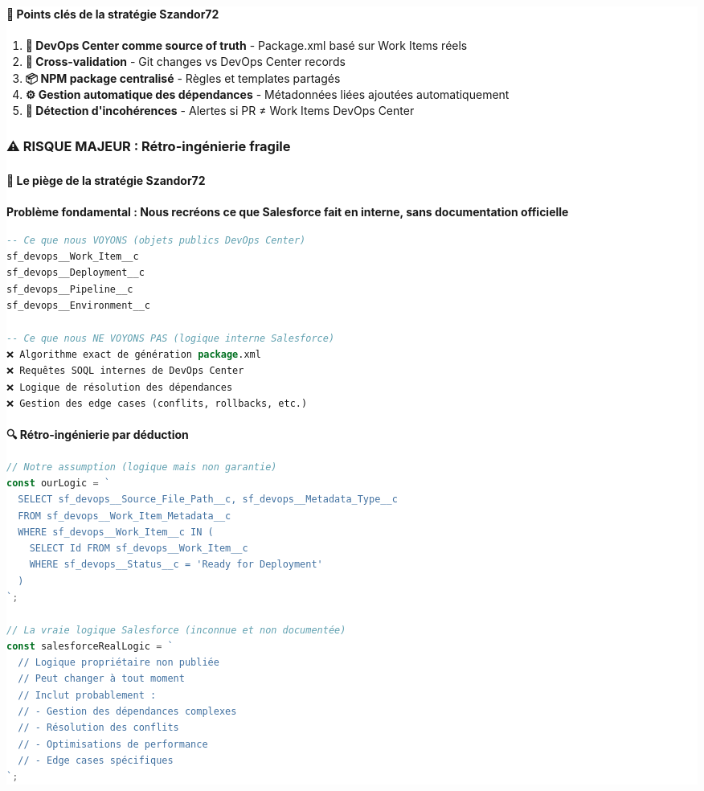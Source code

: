 #### **🔑 Points clés de la stratégie Szandor72**

1. **🏢 DevOps Center comme source of truth** - Package.xml basé sur Work Items réels
2. **🔄 Cross-validation** - Git changes vs DevOps Center records  
3. **📦 NPM package centralisé** - Règles et templates partagés
4. **⚙️ Gestion automatique des dépendances** - Métadonnées liées ajoutées automatiquement
5. **🚨 Détection d'incohérences** - Alertes si PR ≠ Work Items DevOps Center

### **⚠️ RISQUE MAJEUR : Rétro-ingénierie fragile**

#### **🚨 Le piège de la stratégie Szandor72**

**Problème fondamental : Nous recréons ce que Salesforce fait en interne, sans documentation officielle**

```sql
-- Ce que nous VOYONS (objets publics DevOps Center)
sf_devops__Work_Item__c
sf_devops__Deployment__c  
sf_devops__Pipeline__c
sf_devops__Environment__c

-- Ce que nous NE VOYONS PAS (logique interne Salesforce)
❌ Algorithme exact de génération package.xml
❌ Requêtes SOQL internes de DevOps Center
❌ Logique de résolution des dépendances
❌ Gestion des edge cases (conflits, rollbacks, etc.)
```

#### **🔍 Rétro-ingénierie par déduction**

```javascript
// Notre assumption (logique mais non garantie)
const ourLogic = `
  SELECT sf_devops__Source_File_Path__c, sf_devops__Metadata_Type__c 
  FROM sf_devops__Work_Item_Metadata__c 
  WHERE sf_devops__Work_Item__c IN (
    SELECT Id FROM sf_devops__Work_Item__c 
    WHERE sf_devops__Status__c = 'Ready for Deployment'
  )
`;

// La vraie logique Salesforce (inconnue et non documentée)
const salesforceRealLogic = `
  // Logique propriétaire non publiée
  // Peut changer à tout moment
  // Inclut probablement :
  // - Gestion des dépendances complexes
  // - Résolution des conflits
  // - Optimisations de performance
  // - Edge cases spécifiques
`;
```

